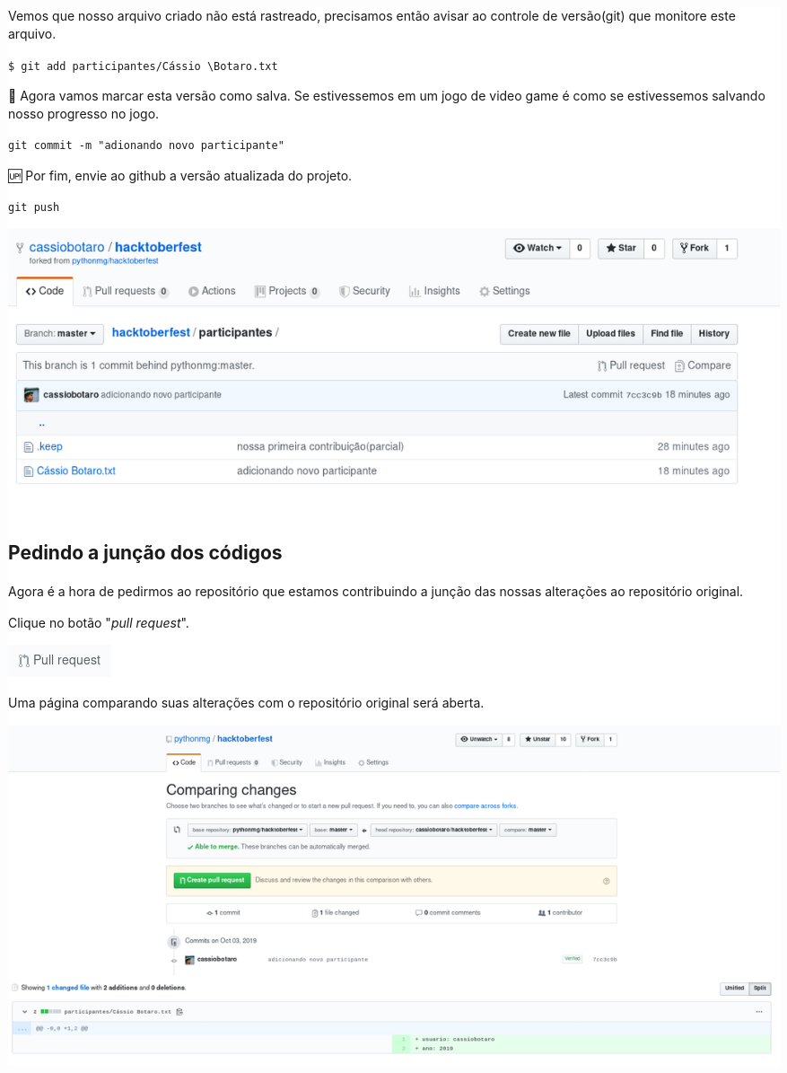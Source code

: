 Vemos que nosso arquivo criado não está rastreado, precisamos então avisar ao controle de versão(git) que monitore este arquivo.

`$ git add participantes/Cássio \Botaro.txt`

:floppy_disk: Agora vamos marcar esta versão como salva. Se estivessemos em um jogo de video game é como se estivessemos salvando nosso progresso no jogo.

`git commit -m "adionando novo participante"`

:up: Por fim, envie ao github a versão atualizada do projeto.

`git push`

![repositório github modificado](imagens/remoto-modificado.png)

## Pedindo a junção dos códigos

Agora é a hora de pedirmos ao repositório que estamos contribuindo a junção das nossas alterações ao repositório original.

Clique no botão "*pull request*".

![botão pull request](imagens/pull-request.png)

Uma página comparando suas alterações com o repositório original será aberta.

![Comparando as alterações](imagens/comparando.png)
